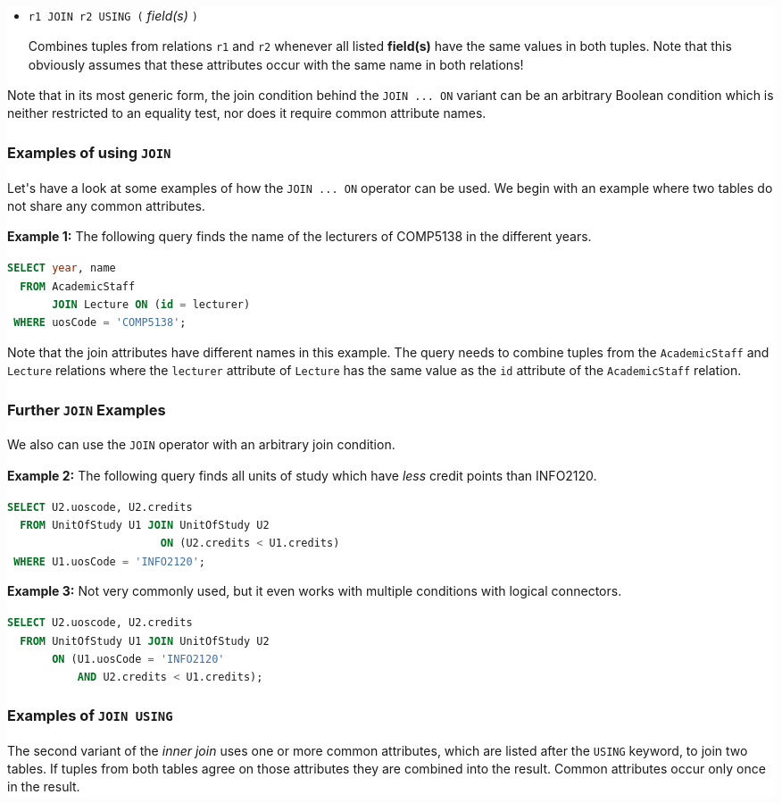 -   `r1 JOIN r2 USING (`  *field(s)*  `)`

    Combines tuples from relations `r1` and `r2` whenever all listed **field(s)** have the same values in both tuples. Note that this obviously assumes that these attributes occur with the same name in both relations!

Note that in its most generic form, the join condition behind the `JOIN ... ON` variant can be an arbitrary Boolean condition which is neither restricted to an equality test, nor does it require common attribute names.

### Examples of using `JOIN`

Let's have a look at some examples of how the `JOIN ... ON` operator can be used. We begin with an example where two tables do not share any common attributes.

**Example 1:** The following query finds the name of the lecturers of COMP5138 in the different years.

```sql
SELECT year, name
  FROM AcademicStaff
       JOIN Lecture ON (id = lecturer)
 WHERE uosCode = 'COMP5138';
```

Note that the join attributes have different names in this example. The query needs to combine tuples from the `AcademicStaff` and `Lecture` relations where the `lecturer` attribute of `Lecture` has the same value as the `id` attribute of the `AcademicStaff` relation.

### Further `JOIN` Examples

We also can use the `JOIN` operator with an arbitrary join condition.

**Example 2:** The following query finds all units of study which have *less* credit points than INFO2120.

```sql
SELECT U2.uoscode, U2.credits
  FROM UnitOfStudy U1 JOIN UnitOfStudy U2
                        ON (U2.credits < U1.credits)
 WHERE U1.uosCode = 'INFO2120';
```

**Example 3:** Not very commonly used, but it even works with multiple conditions with logical connectors.

```sql
SELECT U2.uoscode, U2.credits
  FROM UnitOfStudy U1 JOIN UnitOfStudy U2
       ON (U1.uosCode = 'INFO2120'
           AND U2.credits < U1.credits);
```

### Examples of `JOIN USING`

The second variant of the *inner join* uses one or more common attributes, which are listed after the `USING` keyword, to join two tables. If tuples from both tables agree on those attributes they are combined into the result. Common attributes occur only once in the result.
